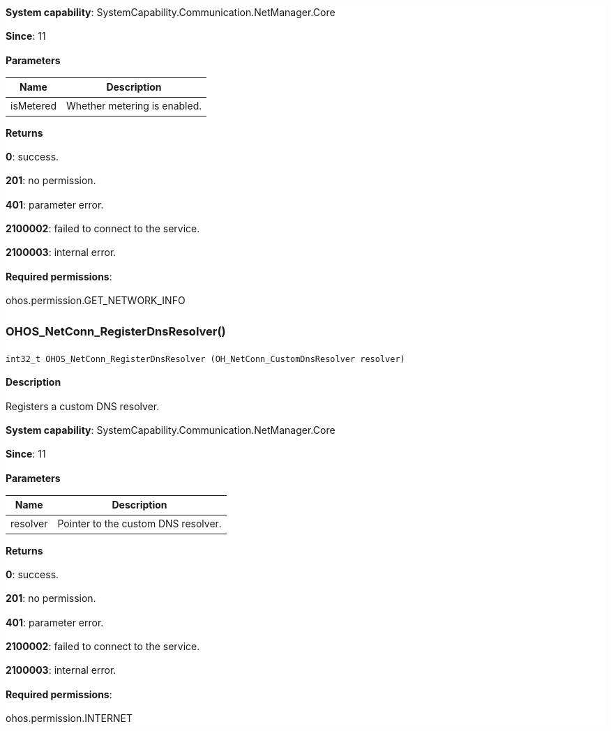 **System capability**: SystemCapability.Communication.NetManager.Core

**Since**: 11

**Parameters**

| Name| Description| 
| -------- | -------- |
| isMetered | Whether metering is enabled.| 

**Returns**

**0**: success.

**201**: no permission.

**401**: parameter error.

**2100002**: failed to connect to the service.

**2100003**: internal error.

**Required permissions**:

ohos.permission.GET_NETWORK_INFO


### OHOS_NetConn_RegisterDnsResolver()

```
int32_t OHOS_NetConn_RegisterDnsResolver (OH_NetConn_CustomDnsResolver resolver)
```

**Description**

Registers a custom DNS resolver.

**System capability**: SystemCapability.Communication.NetManager.Core

**Since**: 11

**Parameters**

| Name| Description| 
| -------- | -------- |
| resolver | Pointer to the custom DNS resolver.|

**Returns**

**0**: success.

**201**: no permission.

**401**: parameter error.

**2100002**: failed to connect to the service.

**2100003**: internal error.

**Required permissions**:

ohos.permission.INTERNET
